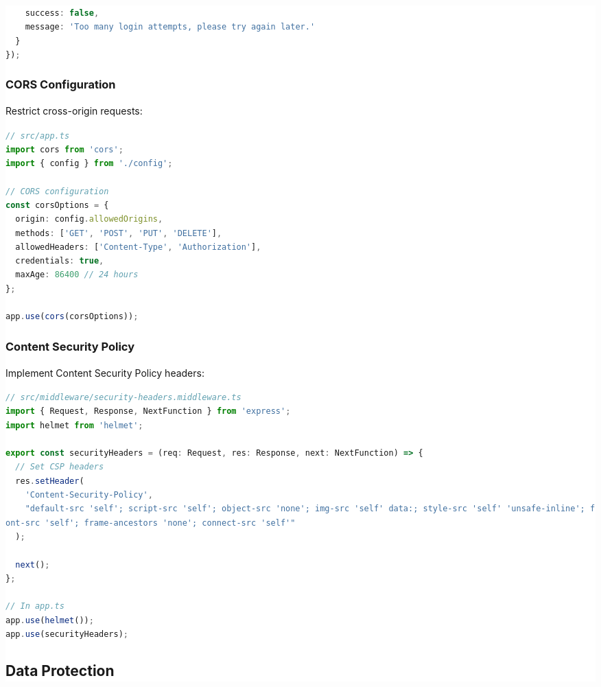 ```typescript
    success: false,
    message: 'Too many login attempts, please try again later.'
  }
});
```

### CORS Configuration

Restrict cross-origin requests:

```typescript
// src/app.ts
import cors from 'cors';
import { config } from './config';

// CORS configuration
const corsOptions = {
  origin: config.allowedOrigins,
  methods: ['GET', 'POST', 'PUT', 'DELETE'],
  allowedHeaders: ['Content-Type', 'Authorization'],
  credentials: true,
  maxAge: 86400 // 24 hours
};

app.use(cors(corsOptions));
```

### Content Security Policy

Implement Content Security Policy headers:

```typescript
// src/middleware/security-headers.middleware.ts
import { Request, Response, NextFunction } from 'express';
import helmet from 'helmet';

export const securityHeaders = (req: Request, res: Response, next: NextFunction) => {
  // Set CSP headers
  res.setHeader(
    'Content-Security-Policy',
    "default-src 'self'; script-src 'self'; object-src 'none'; img-src 'self' data:; style-src 'self' 'unsafe-inline'; font-src 'self'; frame-ancestors 'none'; connect-src 'self'"
  );
  
  next();
};

// In app.ts
app.use(helmet());
app.use(securityHeaders);
```

## Data Protection
